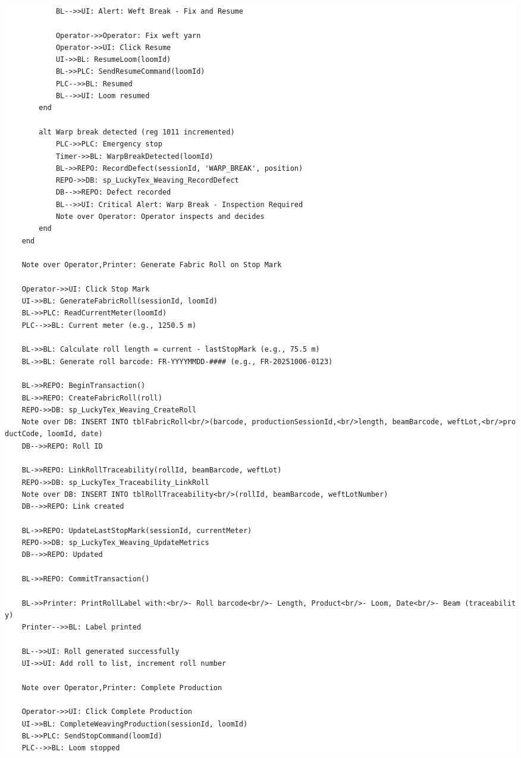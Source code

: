 ```mermaid
            BL-->>UI: Alert: Weft Break - Fix and Resume

            Operator->>Operator: Fix weft yarn
            Operator->>UI: Click Resume
            UI->>BL: ResumeLoom(loomId)
            BL->>PLC: SendResumeCommand(loomId)
            PLC-->>BL: Resumed
            BL-->>UI: Loom resumed
        end

        alt Warp break detected (reg 1011 incremented)
            PLC->>PLC: Emergency stop
            Timer->>BL: WarpBreakDetected(loomId)
            BL->>REPO: RecordDefect(sessionId, 'WARP_BREAK', position)
            REPO->>DB: sp_LuckyTex_Weaving_RecordDefect
            DB-->>REPO: Defect recorded
            BL-->>UI: Critical Alert: Warp Break - Inspection Required
            Note over Operator: Operator inspects and decides
        end
    end

    Note over Operator,Printer: Generate Fabric Roll on Stop Mark

    Operator->>UI: Click Stop Mark
    UI->>BL: GenerateFabricRoll(sessionId, loomId)
    BL->>PLC: ReadCurrentMeter(loomId)
    PLC-->>BL: Current meter (e.g., 1250.5 m)

    BL->>BL: Calculate roll length = current - lastStopMark (e.g., 75.5 m)
    BL->>BL: Generate roll barcode: FR-YYYYMMDD-#### (e.g., FR-20251006-0123)

    BL->>REPO: BeginTransaction()
    BL->>REPO: CreateFabricRoll(roll)
    REPO->>DB: sp_LuckyTex_Weaving_CreateRoll
    Note over DB: INSERT INTO tblFabricRoll<br/>(barcode, productionSessionId,<br/>length, beamBarcode, weftLot,<br/>productCode, loomId, date)
    DB-->>REPO: Roll ID

    BL->>REPO: LinkRollTraceability(rollId, beamBarcode, weftLot)
    REPO->>DB: sp_LuckyTex_Traceability_LinkRoll
    Note over DB: INSERT INTO tblRollTraceability<br/>(rollId, beamBarcode, weftLotNumber)
    DB-->>REPO: Link created

    BL->>REPO: UpdateLastStopMark(sessionId, currentMeter)
    REPO->>DB: sp_LuckyTex_Weaving_UpdateMetrics
    DB-->>REPO: Updated

    BL->>REPO: CommitTransaction()

    BL->>Printer: PrintRollLabel with:<br/>- Roll barcode<br/>- Length, Product<br/>- Loom, Date<br/>- Beam (traceability)
    Printer-->>BL: Label printed

    BL-->>UI: Roll generated successfully
    UI->>UI: Add roll to list, increment roll number

    Note over Operator,Printer: Complete Production

    Operator->>UI: Click Complete Production
    UI->>BL: CompleteWeavingProduction(sessionId, loomId)
    BL->>PLC: SendStopCommand(loomId)
    PLC-->>BL: Loom stopped

```